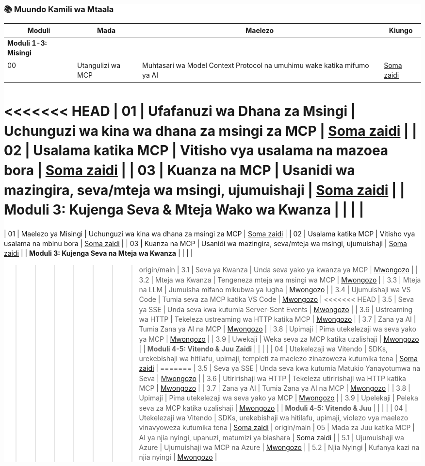 ### 📚 Muundo Kamili wa Mtaala

| Moduli | Mada | Maelezo | Kiungo |
|--------|-------|-------------|------|
| **Moduli 1-3: Misingi** | | | |
| 00 | Utangulizi wa MCP | Muhtasari wa Model Context Protocol na umuhimu wake katika mifumo ya AI | [Soma zaidi](./00-Introduction/README.md) |
<<<<<<< HEAD
| 01 | Ufafanuzi wa Dhana za Msingi | Uchunguzi wa kina wa dhana za msingi za MCP | [Soma zaidi](./01-CoreConcepts/README.md) |
| 02 | Usalama katika MCP | Vitisho vya usalama na mazoea bora | [Soma zaidi](./02-Security/README.md) |
| 03 | Kuanza na MCP | Usanidi wa mazingira, seva/mteja wa msingi, ujumuishaji | [Soma zaidi](./03-GettingStarted/README.md) |
| **Moduli 3: Kujenga Seva & Mteja Wako wa Kwanza** | | | |
=======
| 01 | Maelezo ya Misingi | Uchunguzi wa kina wa dhana za msingi za MCP | [Soma zaidi](./01-CoreConcepts/README.md) |
| 02 | Usalama katika MCP | Vitisho vya usalama na mbinu bora | [Soma zaidi](./02-Security/README.md) |
| 03 | Kuanza na MCP | Usanidi wa mazingira, seva/mteja wa msingi, ujumuishaji | [Soma zaidi](./03-GettingStarted/README.md) |
| **Moduli 3: Kujenga Seva na Mteja wa Kwanza** | | | |
>>>>>>> origin/main
| 3.1 | Seva ya Kwanza | Unda seva yako ya kwanza ya MCP | [Mwongozo](./03-GettingStarted/01-first-server/README.md) |
| 3.2 | Mteja wa Kwanza | Tengeneza mteja wa msingi wa MCP | [Mwongozo](./03-GettingStarted/02-client/README.md) |
| 3.3 | Mteja na LLM | Jumuisha mifano mikubwa ya lugha | [Mwongozo](./03-GettingStarted/03-llm-client/README.md) |
| 3.4 | Ujumuishaji wa VS Code | Tumia seva za MCP katika VS Code | [Mwongozo](./03-GettingStarted/04-vscode/README.md) |
<<<<<<< HEAD
| 3.5 | Seva ya SSE | Unda seva kwa kutumia Server-Sent Events | [Mwongozo](./03-GettingStarted/05-sse-server/README.md) |
| 3.6 | Ustreaming wa HTTP | Tekeleza ustreaming wa HTTP katika MCP | [Mwongozo](./03-GettingStarted/06-http-streaming/README.md) |
| 3.7 | Zana ya AI | Tumia Zana ya AI na MCP | [Mwongozo](./03-GettingStarted/07-aitk/README.md) |
| 3.8 | Upimaji | Pima utekelezaji wa seva yako ya MCP | [Mwongozo](./03-GettingStarted/08-testing/README.md) |
| 3.9 | Uwekaji | Weka seva za MCP katika uzalishaji | [Mwongozo](./03-GettingStarted/09-deployment/README.md) |
| **Moduli 4-5: Vitendo & Juu Zaidi** | | | |
| 04 | Utekelezaji wa Vitendo | SDKs, urekebishaji wa hitilafu, upimaji, templeti za maelezo zinazoweza kutumika tena | [Soma zaidi](./04-PracticalImplementation/README.md) |
=======
| 3.5 | Seva ya SSE | Unda seva kwa kutumia Matukio Yanayotumwa na Seva | [Mwongozo](./03-GettingStarted/05-sse-server/README.md) |
| 3.6 | Utiririshaji wa HTTP | Tekeleza utiririshaji wa HTTP katika MCP | [Mwongozo](./03-GettingStarted/06-http-streaming/README.md) |
| 3.7 | Zana ya AI | Tumia Zana ya AI na MCP | [Mwongozo](./03-GettingStarted/07-aitk/README.md) |
| 3.8 | Upimaji | Pima utekelezaji wa seva yako ya MCP | [Mwongozo](./03-GettingStarted/08-testing/README.md) |
| 3.9 | Upelekaji | Peleka seva za MCP katika uzalishaji | [Mwongozo](./03-GettingStarted/09-deployment/README.md) |
| **Moduli 4-5: Vitendo & Juu** | | | |
| 04 | Utekelezaji wa Vitendo | SDKs, urekebishaji wa hitilafu, upimaji, violezo vya maelezo vinavyoweza kutumika tena | [Soma zaidi](./04-PracticalImplementation/README.md) |
>>>>>>> origin/main
| 05 | Mada za Juu katika MCP | AI ya njia nyingi, upanuzi, matumizi ya biashara | [Soma zaidi](./05-AdvancedTopics/README.md) |
| 5.1 | Ujumuishaji wa Azure | Ujumuishaji wa MCP na Azure | [Mwongozo](./05-AdvancedTopics/mcp-integration/README.md) |
| 5.2 | Njia Nyingi | Kufanya kazi na njia nyingi | [Mwongozo](./05-AdvancedTopics/mcp-multi-modality/README.md) |